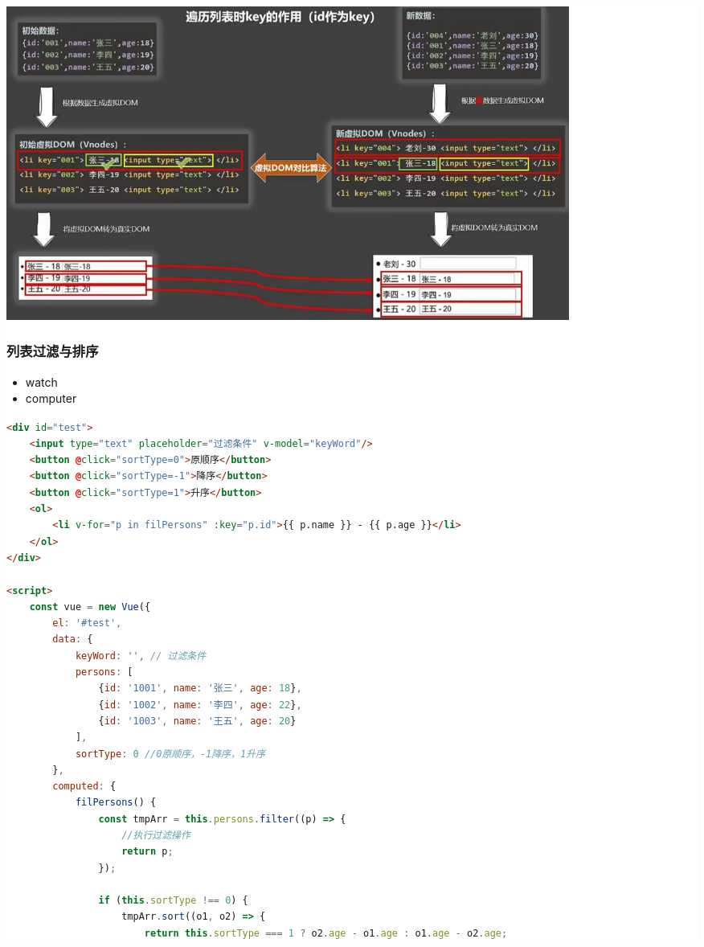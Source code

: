  <img src="../../pictures/20231217145907.png" width="700"/> 

### 列表过滤与排序

- watch
- computer

```html
<div id="test">
    <input type="text" placeholder="过滤条件" v-model="keyWord"/>
    <button @click="sortType=0">原顺序</button>
    <button @click="sortType=-1">降序</button>
    <button @click="sortType=1">升序</button>
    <ol>
        <li v-for="p in filPersons" :key="p.id">{{ p.name }} - {{ p.age }}</li>
    </ol>
</div>

<script>
    const vue = new Vue({
        el: '#test',
        data: {
            keyWord: '', // 过滤条件
            persons: [
                {id: '1001', name: '张三', age: 18},
                {id: '1002', name: '李四', age: 22},
                {id: '1003', name: '王五', age: 20}
            ],
            sortType: 0 //0原顺序，-1降序，1升序
        },
        computed: {
            filPersons() {
                const tmpArr = this.persons.filter((p) => {
                    //执行过滤操作
                    return p;
                });

                if (this.sortType !== 0) {
                    tmpArr.sort((o1, o2) => {
                        return this.sortType === 1 ? o2.age - o1.age : o1.age - o2.age;
```